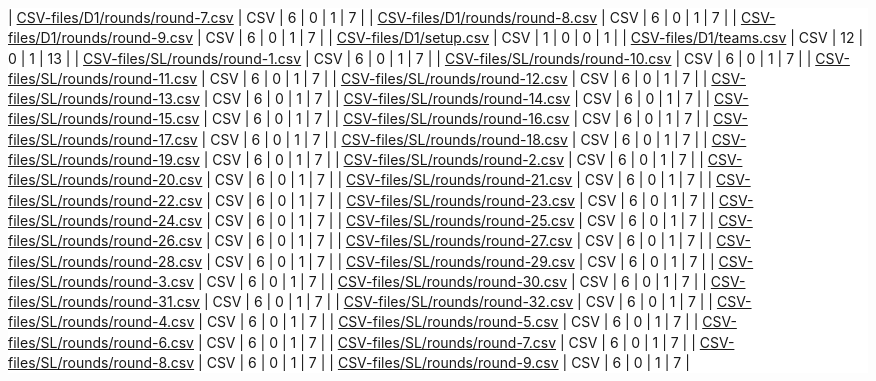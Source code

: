 | [CSV-files/D1/rounds/round-7.csv](/CSV-files/D1/rounds/round-7.csv) | CSV | 6 | 0 | 1 | 7 |
| [CSV-files/D1/rounds/round-8.csv](/CSV-files/D1/rounds/round-8.csv) | CSV | 6 | 0 | 1 | 7 |
| [CSV-files/D1/rounds/round-9.csv](/CSV-files/D1/rounds/round-9.csv) | CSV | 6 | 0 | 1 | 7 |
| [CSV-files/D1/setup.csv](/CSV-files/D1/setup.csv) | CSV | 1 | 0 | 0 | 1 |
| [CSV-files/D1/teams.csv](/CSV-files/D1/teams.csv) | CSV | 12 | 0 | 1 | 13 |
| [CSV-files/SL/rounds/round-1.csv](/CSV-files/SL/rounds/round-1.csv) | CSV | 6 | 0 | 1 | 7 |
| [CSV-files/SL/rounds/round-10.csv](/CSV-files/SL/rounds/round-10.csv) | CSV | 6 | 0 | 1 | 7 |
| [CSV-files/SL/rounds/round-11.csv](/CSV-files/SL/rounds/round-11.csv) | CSV | 6 | 0 | 1 | 7 |
| [CSV-files/SL/rounds/round-12.csv](/CSV-files/SL/rounds/round-12.csv) | CSV | 6 | 0 | 1 | 7 |
| [CSV-files/SL/rounds/round-13.csv](/CSV-files/SL/rounds/round-13.csv) | CSV | 6 | 0 | 1 | 7 |
| [CSV-files/SL/rounds/round-14.csv](/CSV-files/SL/rounds/round-14.csv) | CSV | 6 | 0 | 1 | 7 |
| [CSV-files/SL/rounds/round-15.csv](/CSV-files/SL/rounds/round-15.csv) | CSV | 6 | 0 | 1 | 7 |
| [CSV-files/SL/rounds/round-16.csv](/CSV-files/SL/rounds/round-16.csv) | CSV | 6 | 0 | 1 | 7 |
| [CSV-files/SL/rounds/round-17.csv](/CSV-files/SL/rounds/round-17.csv) | CSV | 6 | 0 | 1 | 7 |
| [CSV-files/SL/rounds/round-18.csv](/CSV-files/SL/rounds/round-18.csv) | CSV | 6 | 0 | 1 | 7 |
| [CSV-files/SL/rounds/round-19.csv](/CSV-files/SL/rounds/round-19.csv) | CSV | 6 | 0 | 1 | 7 |
| [CSV-files/SL/rounds/round-2.csv](/CSV-files/SL/rounds/round-2.csv) | CSV | 6 | 0 | 1 | 7 |
| [CSV-files/SL/rounds/round-20.csv](/CSV-files/SL/rounds/round-20.csv) | CSV | 6 | 0 | 1 | 7 |
| [CSV-files/SL/rounds/round-21.csv](/CSV-files/SL/rounds/round-21.csv) | CSV | 6 | 0 | 1 | 7 |
| [CSV-files/SL/rounds/round-22.csv](/CSV-files/SL/rounds/round-22.csv) | CSV | 6 | 0 | 1 | 7 |
| [CSV-files/SL/rounds/round-23.csv](/CSV-files/SL/rounds/round-23.csv) | CSV | 6 | 0 | 1 | 7 |
| [CSV-files/SL/rounds/round-24.csv](/CSV-files/SL/rounds/round-24.csv) | CSV | 6 | 0 | 1 | 7 |
| [CSV-files/SL/rounds/round-25.csv](/CSV-files/SL/rounds/round-25.csv) | CSV | 6 | 0 | 1 | 7 |
| [CSV-files/SL/rounds/round-26.csv](/CSV-files/SL/rounds/round-26.csv) | CSV | 6 | 0 | 1 | 7 |
| [CSV-files/SL/rounds/round-27.csv](/CSV-files/SL/rounds/round-27.csv) | CSV | 6 | 0 | 1 | 7 |
| [CSV-files/SL/rounds/round-28.csv](/CSV-files/SL/rounds/round-28.csv) | CSV | 6 | 0 | 1 | 7 |
| [CSV-files/SL/rounds/round-29.csv](/CSV-files/SL/rounds/round-29.csv) | CSV | 6 | 0 | 1 | 7 |
| [CSV-files/SL/rounds/round-3.csv](/CSV-files/SL/rounds/round-3.csv) | CSV | 6 | 0 | 1 | 7 |
| [CSV-files/SL/rounds/round-30.csv](/CSV-files/SL/rounds/round-30.csv) | CSV | 6 | 0 | 1 | 7 |
| [CSV-files/SL/rounds/round-31.csv](/CSV-files/SL/rounds/round-31.csv) | CSV | 6 | 0 | 1 | 7 |
| [CSV-files/SL/rounds/round-32.csv](/CSV-files/SL/rounds/round-32.csv) | CSV | 6 | 0 | 1 | 7 |
| [CSV-files/SL/rounds/round-4.csv](/CSV-files/SL/rounds/round-4.csv) | CSV | 6 | 0 | 1 | 7 |
| [CSV-files/SL/rounds/round-5.csv](/CSV-files/SL/rounds/round-5.csv) | CSV | 6 | 0 | 1 | 7 |
| [CSV-files/SL/rounds/round-6.csv](/CSV-files/SL/rounds/round-6.csv) | CSV | 6 | 0 | 1 | 7 |
| [CSV-files/SL/rounds/round-7.csv](/CSV-files/SL/rounds/round-7.csv) | CSV | 6 | 0 | 1 | 7 |
| [CSV-files/SL/rounds/round-8.csv](/CSV-files/SL/rounds/round-8.csv) | CSV | 6 | 0 | 1 | 7 |
| [CSV-files/SL/rounds/round-9.csv](/CSV-files/SL/rounds/round-9.csv) | CSV | 6 | 0 | 1 | 7 |